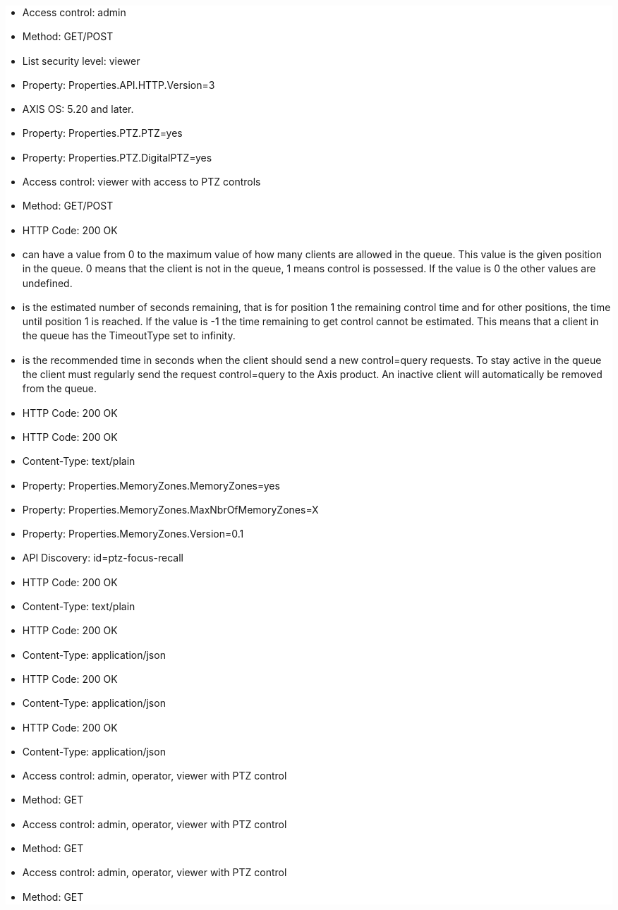- Access control: admin
- Method: GET/POST

- List security level: viewer

- Property: Properties.API.HTTP.Version=3
- AXIS OS: 5.20 and later.

- Property: Properties.PTZ.PTZ=yes

- Property: Properties.PTZ.DigitalPTZ=yes

- Access control: viewer with access to PTZ controls
- Method: GET/POST

- HTTP Code: 200 OK

- <pos> can have a value from 0 to the maximum value of how many clients are allowed in the queue. This value is the given position in the queue. 0 means that the client is not in the queue, 1 means control is possessed. If the value is 0 the other values are undefined.
- <seconds> is the estimated number of seconds remaining, that is for position 1 the remaining control time and for other positions, the time until position 1 is reached. If the value is -1 the time remaining to get control cannot be estimated. This means that a client in the queue has the TimeoutType set to infinity.
- <period> is the recommended time in seconds when the client should send a new control=query requests. To stay active in the queue the client must regularly send the request control=query to the Axis product. An inactive client will automatically be removed from the queue.

- HTTP Code: 200 OK

- HTTP Code: 200 OK
- Content-Type: text/plain

- Property: Properties.MemoryZones.MemoryZones=yes

- Property: Properties.MemoryZones.MaxNbrOfMemoryZones=X
- Property: Properties.MemoryZones.Version=0.1
- API Discovery: id=ptz-focus-recall

- HTTP Code: 200 OK
- Content-Type: text/plain

- HTTP Code: 200 OK
- Content-Type: application/json

- HTTP Code: 200 OK
- Content-Type: application/json

- HTTP Code: 200 OK
- Content-Type: application/json

- Access control: admin, operator, viewer with PTZ control
- Method: GET

- Access control: admin, operator, viewer with PTZ control
- Method: GET

- Access control: admin, operator, viewer with PTZ control
- Method: GET

